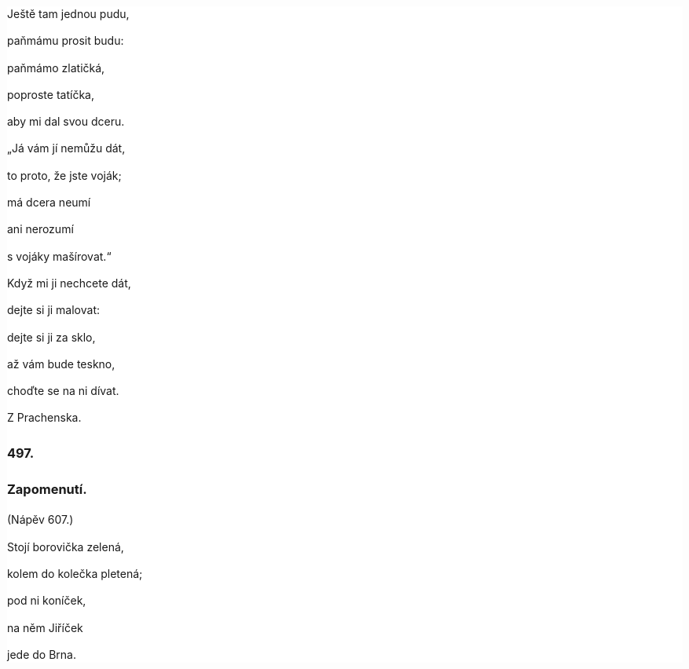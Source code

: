 </section>

<section>

Ještě tam jednou pudu,

paňmámu prosit budu:

paňmámo zlatičká,

poproste tatíčka,

aby mi dal svou dceru.

</section>

<section>

„Já vám jí nemůžu dát,

to proto, že jste voják;

má dcera neumí

ani nerozumí

s vojáky mašírovat.“

</section>

<section>

Když mi ji nechcete dát,

dejte si ji malovat:

dejte si ji za sklo,

až vám bude teskno,

choďte se na ni dívat.

Z Prachenska.

### 497.

### Zapomenutí.

(Nápěv 607.)

Stojí borovička zelená,

kolem do kolečka pletená;

pod ni koníček,

na něm Jiříček

jede do Brna.

</section>

<section>
